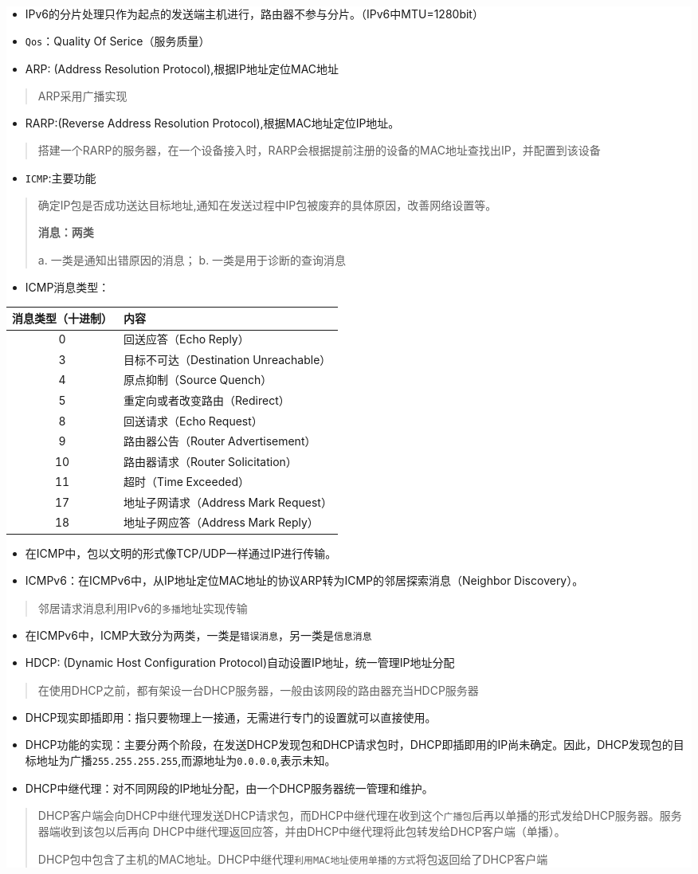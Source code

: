 * IPv6的分片处理只作为起点的发送端主机进行，路由器不参与分片。（IPv6中MTU=1280bit）

* `Qos`：Quality Of Serice（服务质量）

* ARP: (Address Resolution Protocol),根据IP地址定位MAC地址
>ARP采用广播实现
* RARP:(Reverse Address Resolution Protocol),根据MAC地址定位IP地址。
> 搭建一个RARP的服务器，在一个设备接入时，RARP会根据提前注册的设备的MAC地址查找出IP，并配置到该设备

* `ICMP`:主要功能
> 确定IP包是否成功送达目标地址,通知在发送过程中IP包被废弃的具体原因，改善网络设置等。
>
>**消息：两类**
>
>a. 一类是通知出错原因的消息；   b. 一类是用于诊断的查询消息

* ICMP消息类型：

| 消息类型（十进制） | 内容                                  |
|:------------------:|:--------------------------------------|
|         0          | 回送应答（Echo Reply）                |
|         3          | 目标不可达（Destination Unreachable） |
|         4          | 原点抑制（Source Quench）             |
|         5          | 重定向或者改变路由（Redirect）        |
|         8          | 回送请求（Echo Request）              |
|         9          | 路由器公告（Router Advertisement）    |
|         10         | 路由器请求（Router Solicitation）     |
|         11         | 超时（Time Exceeded）                 |
|         17         | 地址子网请求（Address Mark Request）  |
|         18         | 地址子网应答（Address Mark Reply）    |

* 在ICMP中，包以文明的形式像TCP/UDP一样通过IP进行传输。

* ICMPv6：在ICMPv6中，从IP地址定位MAC地址的协议ARP转为ICMP的邻居探索消息（Neighbor Discovery）。
> 邻居请求消息利用IPv6的`多播`地址实现传输
* 在ICMPv6中，ICMP大致分为两类，一类是`错误消息`，另一类是`信息消息`

* HDCP: (Dynamic Host Configuration Protocol)自动设置IP地址，统一管理IP地址分配
> 在使用DHCP之前，都有架设一台DHCP服务器，一般由该网段的路由器充当HDCP服务器

* DHCP现实即插即用：指只要物理上一接通，无需进行专门的设置就可以直接使用。

* DHCP功能的实现：主要分两个阶段，在发送DHCP发现包和DHCP请求包时，DHCP即插即用的IP尚未确定。因此，DHCP发现包的目标地址为广播`255.255.255.255`,而源地址为`0.0.0.0`,表示未知。
* DHCP中继代理：对不同网段的IP地址分配，由一个DHCP服务器统一管理和维护。
> DHCP客户端会向DHCP中继代理发送DHCP请求包，而DHCP中继代理在收到这个`广播包`后再以单播的形式发给DHCP服务器。服务器端收到该包以后再向  DHCP中继代理返回应答，并由DHCP中继代理将此包转发给DHCP客户端（单播）。
>
> DHCP包中包含了主机的MAC地址。DHCP中继代理`利用MAC地址使用单播的方式`将包返回给了DHCP客户端
